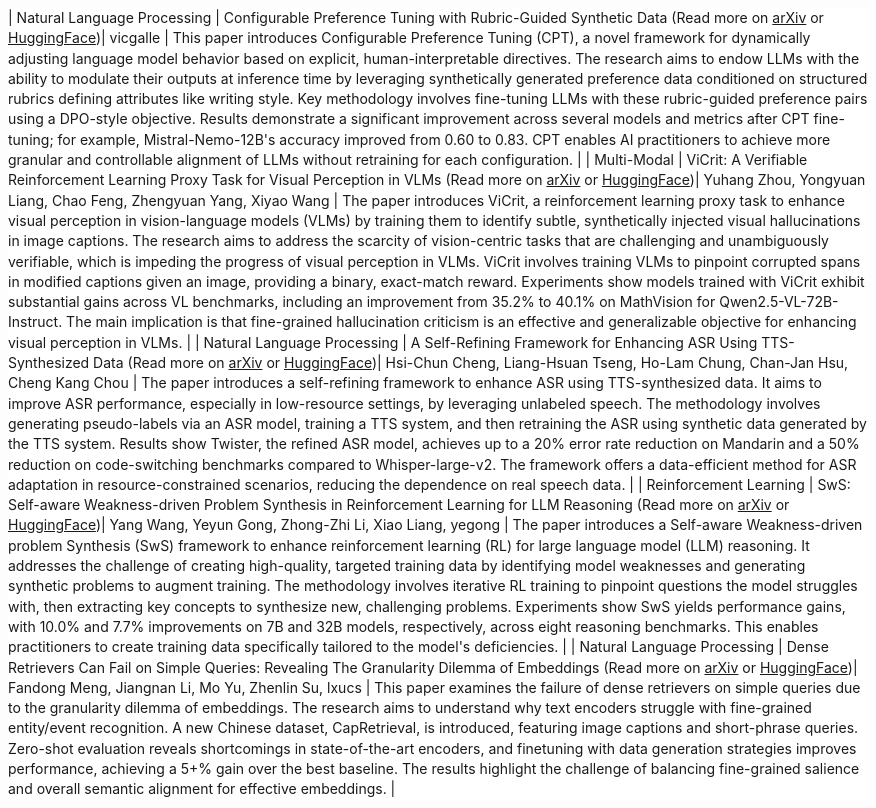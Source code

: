 | Natural Language Processing | Configurable Preference Tuning with Rubric-Guided Synthetic Data (Read more on [arXiv](https://arxiv.org/abs/2506.11702) or [HuggingFace](https://huggingface.co/papers/2506.11702))| vicgalle | This paper introduces Configurable Preference Tuning (CPT), a novel framework for dynamically adjusting language model behavior based on explicit, human-interpretable directives. The research aims to endow LLMs with the ability to modulate their outputs at inference time by leveraging synthetically generated preference data conditioned on structured rubrics defining attributes like writing style. Key methodology involves fine-tuning LLMs with these rubric-guided preference pairs using a DPO-style objective. Results demonstrate a significant improvement across several models and metrics after CPT fine-tuning; for example, Mistral-Nemo-12B's accuracy improved from 0.60 to 0.83. CPT enables AI practitioners to achieve more granular and controllable alignment of LLMs without retraining for each configuration. |
| Multi-Modal | ViCrit: A Verifiable Reinforcement Learning Proxy Task for Visual
  Perception in VLMs (Read more on [arXiv](https://arxiv.org/abs/2506.10128) or [HuggingFace](https://huggingface.co/papers/2506.10128))| Yuhang Zhou, Yongyuan Liang, Chao Feng, Zhengyuan Yang, Xiyao Wang | The paper introduces ViCrit, a reinforcement learning proxy task to enhance visual perception in vision-language models (VLMs) by training them to identify subtle, synthetically injected visual hallucinations in image captions. The research aims to address the scarcity of vision-centric tasks that are challenging and unambiguously verifiable, which is impeding the progress of visual perception in VLMs. ViCrit involves training VLMs to pinpoint corrupted spans in modified captions given an image, providing a binary, exact-match reward. Experiments show models trained with ViCrit exhibit substantial gains across VL benchmarks, including an improvement from 35.2% to 40.1% on MathVision for Qwen2.5-VL-72B-Instruct. The main implication is that fine-grained hallucination criticism is an effective and generalizable objective for enhancing visual perception in VLMs. |
| Natural Language Processing | A Self-Refining Framework for Enhancing ASR Using TTS-Synthesized Data (Read more on [arXiv](https://arxiv.org/abs/2506.11130) or [HuggingFace](https://huggingface.co/papers/2506.11130))| Hsi-Chun Cheng, Liang-Hsuan Tseng, Ho-Lam Chung, Chan-Jan Hsu, Cheng Kang Chou | The paper introduces a self-refining framework to enhance ASR using TTS-synthesized data. It aims to improve ASR performance, especially in low-resource settings, by leveraging unlabeled speech. The methodology involves generating pseudo-labels via an ASR model, training a TTS system, and then retraining the ASR using synthetic data generated by the TTS system. Results show Twister, the refined ASR model, achieves up to a 20% error rate reduction on Mandarin and a 50% reduction on code-switching benchmarks compared to Whisper-large-v2. The framework offers a data-efficient method for ASR adaptation in resource-constrained scenarios, reducing the dependence on real speech data. |
| Reinforcement Learning | SwS: Self-aware Weakness-driven Problem Synthesis in Reinforcement
  Learning for LLM Reasoning (Read more on [arXiv](https://arxiv.org/abs/2506.08989) or [HuggingFace](https://huggingface.co/papers/2506.08989))| Yang Wang, Yeyun Gong, Zhong-Zhi Li, Xiao Liang, yegong | The paper introduces a Self-aware Weakness-driven problem Synthesis (SwS) framework to enhance reinforcement learning (RL) for large language model (LLM) reasoning. It addresses the challenge of creating high-quality, targeted training data by identifying model weaknesses and generating synthetic problems to augment training. The methodology involves iterative RL training to pinpoint questions the model struggles with, then extracting key concepts to synthesize new, challenging problems. Experiments show SwS yields performance gains, with 10.0% and 7.7% improvements on 7B and 32B models, respectively, across eight reasoning benchmarks. This enables practitioners to create training data specifically tailored to the model's deficiencies. |
| Natural Language Processing | Dense Retrievers Can Fail on Simple Queries: Revealing The Granularity
  Dilemma of Embeddings (Read more on [arXiv](https://arxiv.org/abs/2506.08592) or [HuggingFace](https://huggingface.co/papers/2506.08592))| Fandong Meng, Jiangnan Li, Mo Yu, Zhenlin Su, lxucs | This paper examines the failure of dense retrievers on simple queries due to the granularity dilemma of embeddings. The research aims to understand why text encoders struggle with fine-grained entity/event recognition. A new Chinese dataset, CapRetrieval, is introduced, featuring image captions and short-phrase queries. Zero-shot evaluation reveals shortcomings in state-of-the-art encoders, and finetuning with data generation strategies improves performance, achieving a 5+% gain over the best baseline. The results highlight the challenge of balancing fine-grained salience and overall semantic alignment for effective embeddings. |